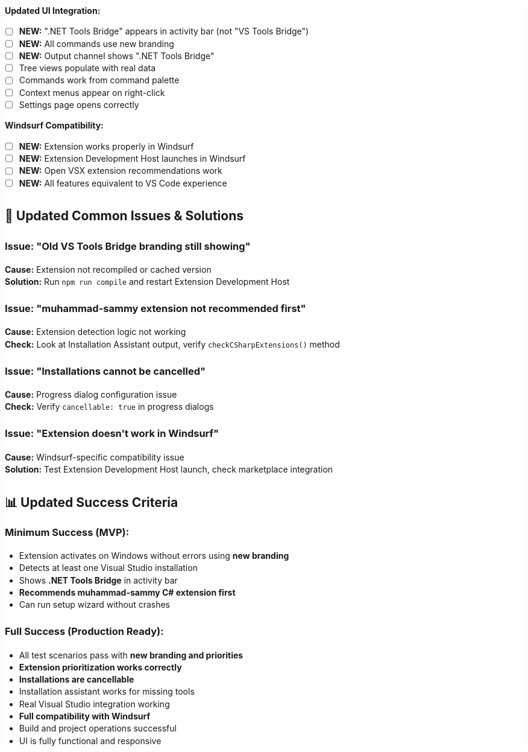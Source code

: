 **Updated UI Integration:**
- [ ] **NEW:** ".NET Tools Bridge" appears in activity bar (not "VS Tools Bridge")
- [ ] **NEW:** All commands use new branding
- [ ] **NEW:** Output channel shows ".NET Tools Bridge"
- [ ] Tree views populate with real data
- [ ] Commands work from command palette
- [ ] Context menus appear on right-click
- [ ] Settings page opens correctly

**Windsurf Compatibility:**
- [ ] **NEW:** Extension works properly in Windsurf
- [ ] **NEW:** Extension Development Host launches in Windsurf
- [ ] **NEW:** Open VSX extension recommendations work
- [ ] **NEW:** All features equivalent to VS Code experience

## 🐛 Updated Common Issues & Solutions

### **Issue: "Old VS Tools Bridge branding still showing"**
**Cause:** Extension not recompiled or cached version  
**Solution:** Run `npm run compile` and restart Extension Development Host

### **Issue: "muhammad-sammy extension not recommended first"**
**Cause:** Extension detection logic not working  
**Check:** Look at Installation Assistant output, verify `checkCSharpExtensions()` method

### **Issue: "Installations cannot be cancelled"**
**Cause:** Progress dialog configuration issue  
**Check:** Verify `cancellable: true` in progress dialogs

### **Issue: "Extension doesn't work in Windsurf"**
**Cause:** Windsurf-specific compatibility issue  
**Solution:** Test Extension Development Host launch, check marketplace integration

## 📊 Updated Success Criteria

### **Minimum Success (MVP):**
- Extension activates on Windows without errors using **new branding**
- Detects at least one Visual Studio installation
- Shows **.NET Tools Bridge** in activity bar
- **Recommends muhammad-sammy C# extension first**
- Can run setup wizard without crashes

### **Full Success (Production Ready):**
- All test scenarios pass with **new branding and priorities**
- **Extension prioritization works correctly**
- **Installations are cancellable**
- Installation assistant works for missing tools
- Real Visual Studio integration working
- **Full compatibility with Windsurf**
- Build and project operations successful
- UI is fully functional and responsive
